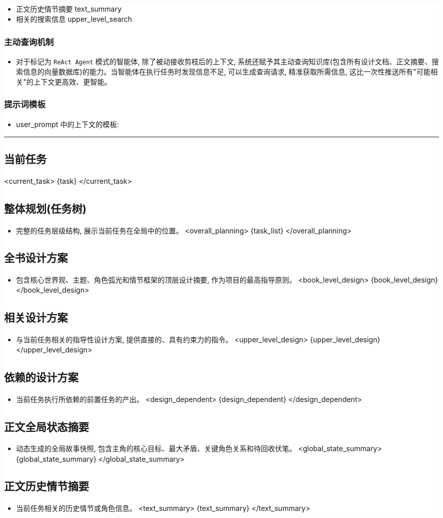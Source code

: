 - 正文历史情节摘要 text_summary
- 相关的搜索信息 upper_level_search
### 主动查询机制
- 对于标记为 `ReAct Agent` 模式的智能体, 除了被动接收剪枝后的上下文, 系统还赋予其主动查询知识库(包含所有设计文档、正文摘要、搜索信息的向量数据库)的能力。当智能体在执行任务时发现信息不足, 可以生成查询请求, 精准获取所需信息, 这比一次性推送所有"可能相关"的上下文更高效、更智能。
### 提示词模板
- user_prompt 中的上下文的模板:
---
## 当前任务
<current_task>
{task}
</current_task>

## 整体规划(任务树)
- 完整的任务层级结构, 展示当前任务在全局中的位置。
<overall_planning>
{task_list}
</overall_planning>

## 全书设计方案
- 包含核心世界观、主题、角色弧光和情节框架的顶层设计摘要, 作为项目的最高指导原则。
<book_level_design>
{book_level_design}
</book_level_design>

## 相关设计方案
- 与当前任务相关的指导性设计方案, 提供直接的、具有约束力的指令。
<upper_level_design>
{upper_level_design}
</upper_level_design>

## 依赖的设计方案
- 当前任务执行所依赖的前置任务的产出。
<design_dependent>
{design_dependent}
</design_dependent>

## 正文全局状态摘要
- 动态生成的全局故事快照, 包含主角的核心目标、最大矛盾、关键角色关系和待回收伏笔。
<global_state_summary>
{global_state_summary}
</global_state_summary>

## 正文历史情节摘要
- 当前任务相关的历史情节或角色信息。
<text_summary>
{text_summary}
</text_summary>
